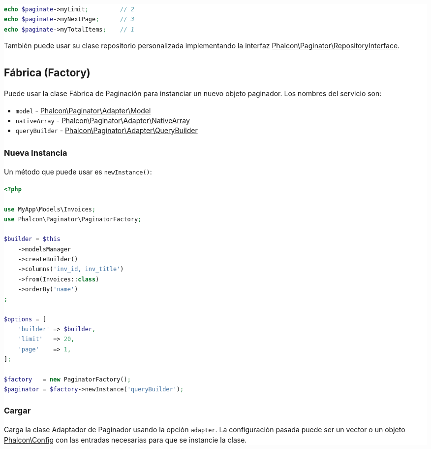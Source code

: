 ```php
echo $paginate->myLimit;         // 2
echo $paginate->myNextPage;      // 3
echo $paginate->myTotalItems;    // 1
```

También puede usar su clase repositorio personalizada implementando la interfaz [Phalcon\Paginator\RepositoryInterface](api/phalcon_paginator#paginator-repositoryinterface).

## Fábrica (Factory)
Puede usar la clase Fábrica de Paginación para instanciar un nuevo objeto paginador. Los nombres del servicio son:

- `model` - [Phalcon\Paginator\Adapter\Model](api/phalcon_paginator#paginator-adapter-model)
- `nativeArray` - [Phalcon\Paginator\Adapter\NativeArray](api/phalcon_paginator#paginator-adapter-nativearray)
- `queryBuilder` - [Phalcon\Paginator\Adapter\QueryBuilder](api/phalcon_paginator#paginator-adapter-querybuilder)

### Nueva Instancia
Un método que puede usar es `newInstance()`:

```php
<?php

use MyApp\Models\Invoices;
use Phalcon\Paginator\PaginatorFactory;

$builder = $this
    ->modelsManager
    ->createBuilder()
    ->columns('inv_id, inv_title')
    ->from(Invoices::class)
    ->orderBy('name')
;

$options = [
    'builder' => $builder,
    'limit'   => 20,
    'page'    => 1,
];

$factory   = new PaginatorFactory();
$paginator = $factory->newInstance('queryBuilder');

```

### Cargar
Carga la clase Adaptador de Paginador usando la opción `adapter`. La configuración pasada puede ser un vector o un objeto [Phalcon\Config](config) con las entradas necesarias para que se instancie la clase.
